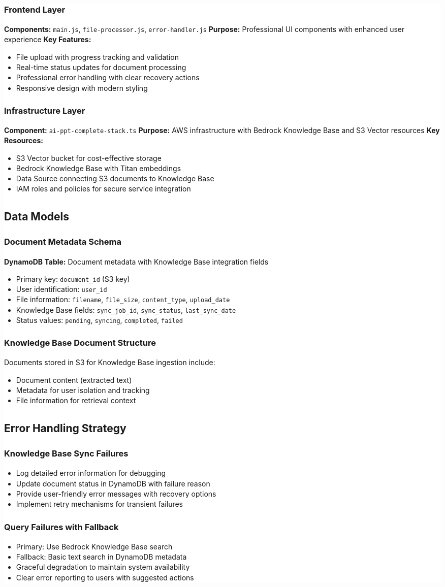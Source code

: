 ### Frontend Layer

**Components:** `main.js`, `file-processor.js`, `error-handler.js`
**Purpose:** Professional UI components with enhanced user experience
**Key Features:**
- File upload with progress tracking and validation
- Real-time status updates for document processing
- Professional error handling with clear recovery actions
- Responsive design with modern styling

### Infrastructure Layer

**Component:** `ai-ppt-complete-stack.ts`
**Purpose:** AWS infrastructure with Bedrock Knowledge Base and S3 Vector resources
**Key Resources:**
- S3 Vector bucket for cost-effective storage
- Bedrock Knowledge Base with Titan embeddings
- Data Source connecting S3 documents to Knowledge Base
- IAM roles and policies for secure service integration

## Data Models

### Document Metadata Schema

**DynamoDB Table:** Document metadata with Knowledge Base integration fields
- Primary key: `document_id` (S3 key)
- User identification: `user_id`
- File information: `filename`, `file_size`, `content_type`, `upload_date`
- Knowledge Base fields: `sync_job_id`, `sync_status`, `last_sync_date`
- Status values: `pending`, `syncing`, `completed`, `failed`

### Knowledge Base Document Structure

Documents stored in S3 for Knowledge Base ingestion include:
- Document content (extracted text)
- Metadata for user isolation and tracking
- File information for retrieval context

## Error Handling Strategy

### Knowledge Base Sync Failures
- Log detailed error information for debugging
- Update document status in DynamoDB with failure reason
- Provide user-friendly error messages with recovery options
- Implement retry mechanisms for transient failures

### Query Failures with Fallback
- Primary: Use Bedrock Knowledge Base search
- Fallback: Basic text search in DynamoDB metadata
- Graceful degradation to maintain system availability
- Clear error reporting to users with suggested actions

